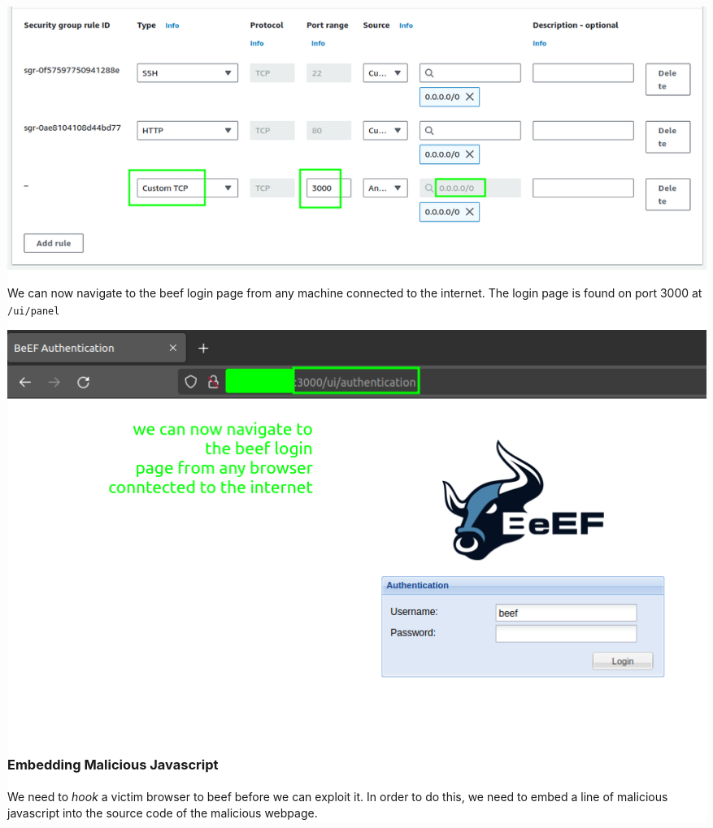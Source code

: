 ![beef3](/images/57.png)

We can now navigate to the beef login page from any machine connected to the internet. The login page is found on port 3000 at `/ui/panel`

![beef4](/images/58.png)

### Embedding Malicious Javascript

We need to *hook* a victim browser to beef before we can exploit it. In order to do this, we need to embed a line of malicious javascript into the source code of the malicious webpage.
